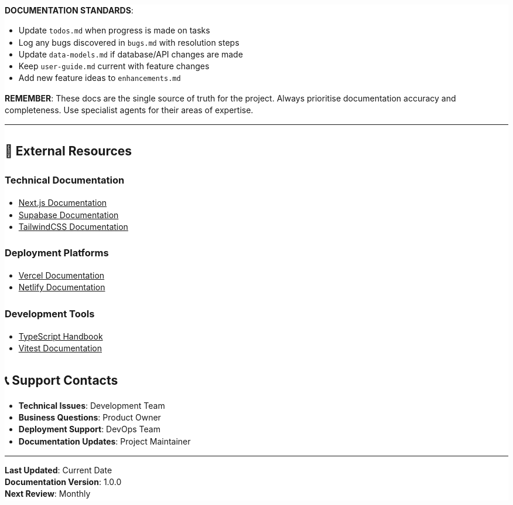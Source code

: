 **DOCUMENTATION STANDARDS**:

- Update `todos.md` when progress is made on tasks
- Log any bugs discovered in `bugs.md` with resolution steps
- Update `data-models.md` if database/API changes are made
- Keep `user-guide.md` current with feature changes
- Add new feature ideas to `enhancements.md`

**REMEMBER**: These docs are the single source of truth for the project. Always prioritise documentation accuracy and completeness. Use specialist agents for their areas of expertise.

---

## 🔗 **External Resources**

### **Technical Documentation**

- [Next.js Documentation](https://nextjs.org/docs)
- [Supabase Documentation](https://supabase.com/docs)
- [TailwindCSS Documentation](https://tailwindcss.com/docs)

### **Deployment Platforms**

- [Vercel Documentation](https://vercel.com/docs)
- [Netlify Documentation](https://docs.netlify.com)

### **Development Tools**

- [TypeScript Handbook](https://www.typescriptlang.org/docs)
- [Vitest Documentation](https://vitest.dev)

## 📞 **Support Contacts**

- **Technical Issues**: Development Team
- **Business Questions**: Product Owner
- **Deployment Support**: DevOps Team
- **Documentation Updates**: Project Maintainer

---

**Last Updated**: Current Date  
**Documentation Version**: 1.0.0  
**Next Review**: Monthly
